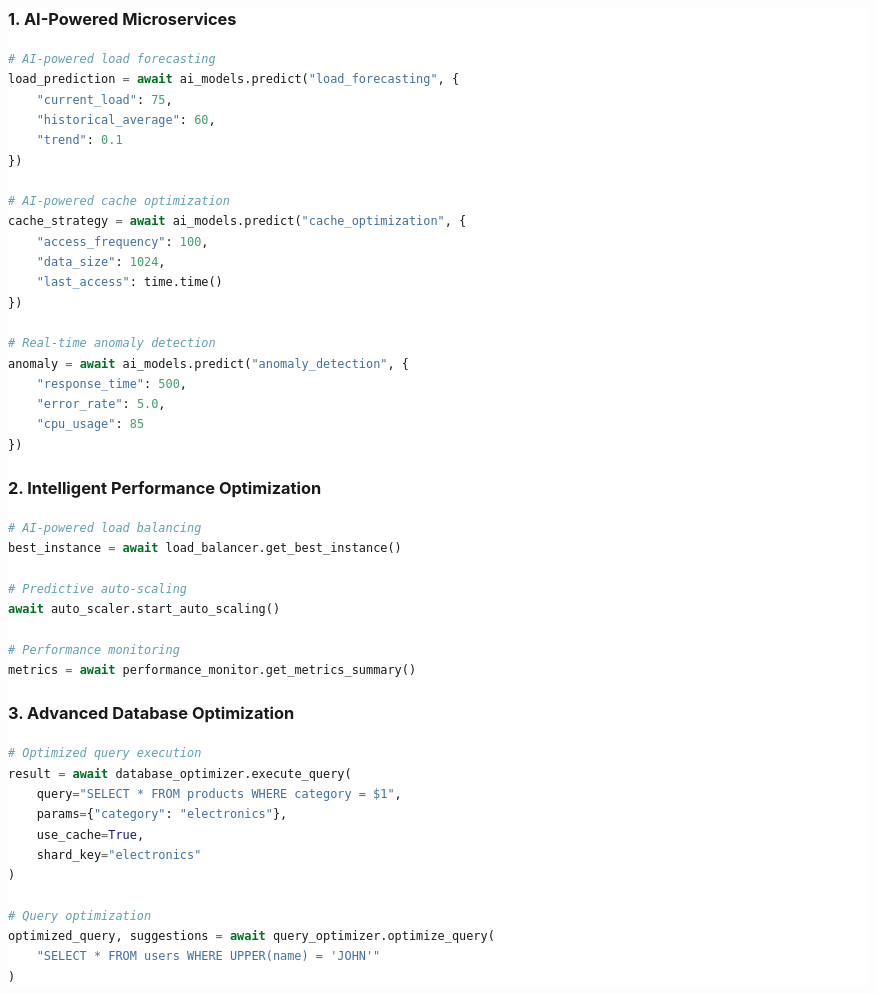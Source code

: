 ### **1. AI-Powered Microservices**
```python
# AI-powered load forecasting
load_prediction = await ai_models.predict("load_forecasting", {
    "current_load": 75,
    "historical_average": 60,
    "trend": 0.1
})

# AI-powered cache optimization
cache_strategy = await ai_models.predict("cache_optimization", {
    "access_frequency": 100,
    "data_size": 1024,
    "last_access": time.time()
})

# Real-time anomaly detection
anomaly = await ai_models.predict("anomaly_detection", {
    "response_time": 500,
    "error_rate": 5.0,
    "cpu_usage": 85
})
```

### **2. Intelligent Performance Optimization**
```python
# AI-powered load balancing
best_instance = await load_balancer.get_best_instance()

# Predictive auto-scaling
await auto_scaler.start_auto_scaling()

# Performance monitoring
metrics = await performance_monitor.get_metrics_summary()
```

### **3. Advanced Database Optimization**
```python
# Optimized query execution
result = await database_optimizer.execute_query(
    query="SELECT * FROM products WHERE category = $1",
    params={"category": "electronics"},
    use_cache=True,
    shard_key="electronics"
)

# Query optimization
optimized_query, suggestions = await query_optimizer.optimize_query(
    "SELECT * FROM users WHERE UPPER(name) = 'JOHN'"
)
```

